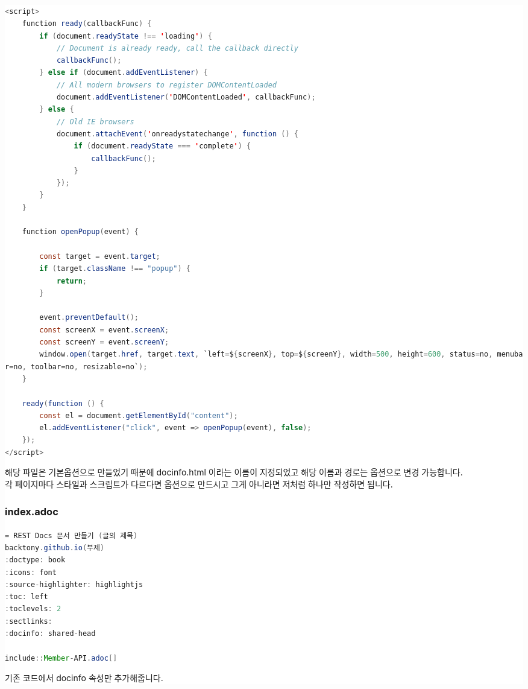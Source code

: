 ```java
<script>
    function ready(callbackFunc) {
        if (document.readyState !== 'loading') {
            // Document is already ready, call the callback directly
            callbackFunc();
        } else if (document.addEventListener) {
            // All modern browsers to register DOMContentLoaded
            document.addEventListener('DOMContentLoaded', callbackFunc);
        } else {
            // Old IE browsers
            document.attachEvent('onreadystatechange', function () {
                if (document.readyState === 'complete') {
                    callbackFunc();
                }
            });
        }
    }

    function openPopup(event) {

        const target = event.target;
        if (target.className !== "popup") {
            return;
        }

        event.preventDefault();
        const screenX = event.screenX;
        const screenY = event.screenY;
        window.open(target.href, target.text, `left=${screenX}, top=${screenY}, width=500, height=600, status=no, menubar=no, toolbar=no, resizable=no`);
    }

    ready(function () {
        const el = document.getElementById("content");
        el.addEventListener("click", event => openPopup(event), false);
    });
</script>
```

해당 파일은 기본옵션으로 만들었기 때문에 docinfo.html 이라는 이름이 지정되었고 해당 이름과 경로는 옵션으로 변경 가능합니다.  
각 페이지마다 스타일과 스크립트가 다르다면 옵션으로 만드시고 그게 아니라면 저처럼 하나만 작성하면 됩니다.  

### index.adoc
```java
= REST Docs 문서 만들기 (글의 제목)
backtony.github.io(부제)
:doctype: book
:icons: font
:source-highlighter: highlightjs
:toc: left
:toclevels: 2
:sectlinks:
:docinfo: shared-head

include::Member-API.adoc[]
```
기존 코드에서 docinfo 속성만 추가해줍니다.  
